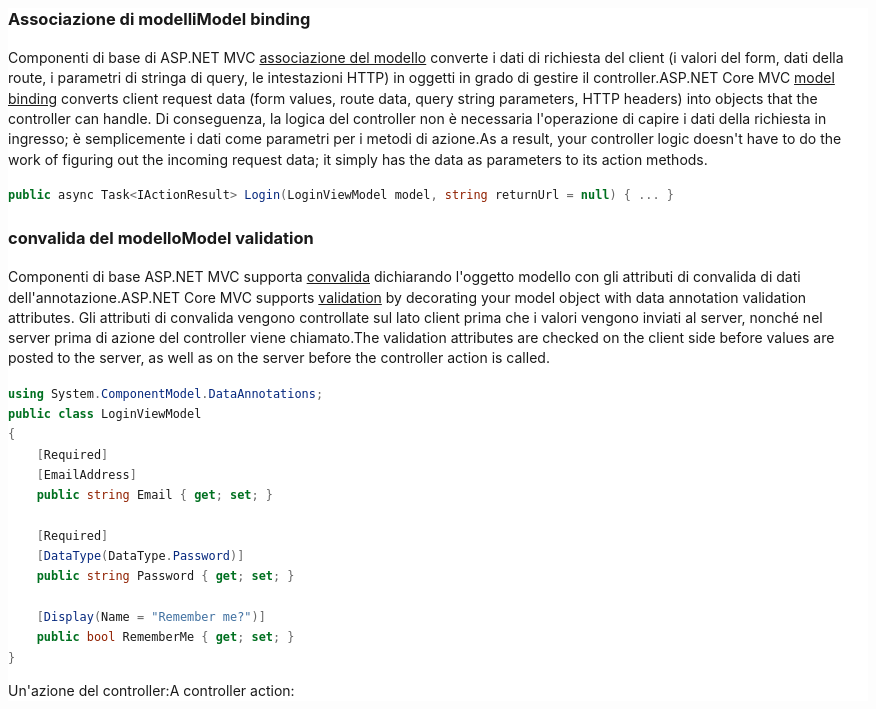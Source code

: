 ### <a name="model-binding"></a><span data-ttu-id="d6ad1-166">Associazione di modelli</span><span class="sxs-lookup"><span data-stu-id="d6ad1-166">Model binding</span></span>

<span data-ttu-id="d6ad1-167">Componenti di base di ASP.NET MVC [associazione del modello](models/model-binding.md) converte i dati di richiesta del client (i valori del form, dati della route, i parametri di stringa di query, le intestazioni HTTP) in oggetti in grado di gestire il controller.</span><span class="sxs-lookup"><span data-stu-id="d6ad1-167">ASP.NET Core MVC [model binding](models/model-binding.md) converts client request data  (form values, route data, query string parameters, HTTP headers) into objects that the controller can handle.</span></span> <span data-ttu-id="d6ad1-168">Di conseguenza, la logica del controller non è necessaria l'operazione di capire i dati della richiesta in ingresso; è semplicemente i dati come parametri per i metodi di azione.</span><span class="sxs-lookup"><span data-stu-id="d6ad1-168">As a result, your controller logic doesn't have to do the work of figuring out the incoming request data; it simply has the data as parameters to its action methods.</span></span>

```csharp
public async Task<IActionResult> Login(LoginViewModel model, string returnUrl = null) { ... }
   ```

### <a name="model-validation"></a><span data-ttu-id="d6ad1-169">convalida del modello</span><span class="sxs-lookup"><span data-stu-id="d6ad1-169">Model validation</span></span>

<span data-ttu-id="d6ad1-170">Componenti di base ASP.NET MVC supporta [convalida](models/validation.md) dichiarando l'oggetto modello con gli attributi di convalida di dati dell'annotazione.</span><span class="sxs-lookup"><span data-stu-id="d6ad1-170">ASP.NET Core MVC supports [validation](models/validation.md) by decorating your model object with data annotation validation attributes.</span></span> <span data-ttu-id="d6ad1-171">Gli attributi di convalida vengono controllate sul lato client prima che i valori vengono inviati al server, nonché nel server prima di azione del controller viene chiamato.</span><span class="sxs-lookup"><span data-stu-id="d6ad1-171">The validation attributes are checked on the client side before values are posted to the server, as well as on the server before the controller action is called.</span></span>



```csharp
using System.ComponentModel.DataAnnotations;
public class LoginViewModel
{
    [Required]
    [EmailAddress]
    public string Email { get; set; }

    [Required]
    [DataType(DataType.Password)]
    public string Password { get; set; }

    [Display(Name = "Remember me?")]
    public bool RememberMe { get; set; }
}
```

<span data-ttu-id="d6ad1-172">Un'azione del controller:</span><span class="sxs-lookup"><span data-stu-id="d6ad1-172">A controller action:</span></span>
